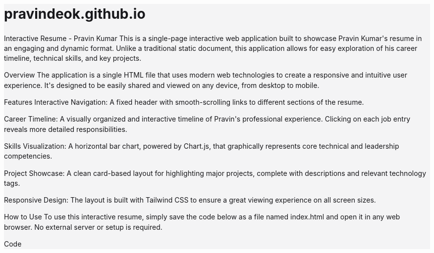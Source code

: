 # pravindeok.github.io
Interactive Resume - Pravin Kumar
This is a single-page interactive web application built to showcase Pravin Kumar's resume in an engaging and dynamic format. Unlike a traditional static document, this application allows for easy exploration of his career timeline, technical skills, and key projects.

Overview
The application is a single HTML file that uses modern web technologies to create a responsive and intuitive user experience. It's designed to be easily shared and viewed on any device, from desktop to mobile.

Features
Interactive Navigation: A fixed header with smooth-scrolling links to different sections of the resume.

Career Timeline: A visually organized and interactive timeline of Pravin's professional experience. Clicking on each job entry reveals more detailed responsibilities.

Skills Visualization: A horizontal bar chart, powered by Chart.js, that graphically represents core technical and leadership competencies.

Project Showcase: A clean card-based layout for highlighting major projects, complete with descriptions and relevant technology tags.

Responsive Design: The layout is built with Tailwind CSS to ensure a great viewing experience on all screen sizes.

How to Use
To use this interactive resume, simply save the code below as a file named index.html and open it in any web browser. No external server or setup is required.

Code
<!DOCTYPE html>
<html lang="en">
<head>
    <meta charset="UTF-8">
    <meta name="viewport" content="width=device-width, initial-scale=1.0">
    <title>Pravin Kumar - Interactive Resume</title>
    <script src="https://cdn.tailwindcss.com"></script>
    <script src="https://cdn.jsdelivr.net/npm/chart.js"></script>
    <link href="https://fonts.googleapis.com/css2?family=Inter:wght@400;500;700&display=swap" rel="stylesheet">
    <!-- Chosen Palette: Warm Neutrals with Teal Accent -->
    <!-- Application Structure Plan: A single-page application with a fixed top navigation bar for easy access to different sections: 'Home' (summary), 'Experience' (interactive timeline), 'Skills & Projects' (visualizations and detailed cards), and 'Contact'. This structure was chosen to allow a non-linear exploration of the candidate's profile, making it easy for a recruiter to jump to the information they find most relevant. The flow is designed to guide the user from a high-level summary to detailed evidence of capabilities. -->
    <!-- Visualization & Content Choices: 
        - Report Info: Career History -> Goal: Show progression -> Viz/Method: Interactive Timeline -> Interaction: Clicking on a job reveals detailed responsibilities. Justification: More engaging than a static list. Library: HTML/CSS/JS.
        - Report Info: Technical & Soft Skills -> Goal: Quickly assess capabilities -> Viz/Method: Bar Chart -> Interaction: Hovering over bars shows details. Justification: A bar chart provides a quick visual comparison of skill strengths. Library: Chart.js.
        - Report Info: Key Projects/Achievements -> Goal: Provide in-depth evidence -> Viz/Method: Interactive Cards -> Interaction: Clicking cards can reveal more details or link out. Justification: Organizes detailed information cleanly. Library: HTML/CSS/JS.
        - CONFIRMATION: NO SVG graphics used. NO Mermaid JS used. -->
    <!-- CONFIRMATION: NO SVG graphics used. NO Mermaid JS used. -->
    <style>
        body {
            font-family: 'Inter', sans-serif;
            background-color: #f4f4f5; /* Zinc 100 */
            color: #18181b; /* Zinc 900 */
